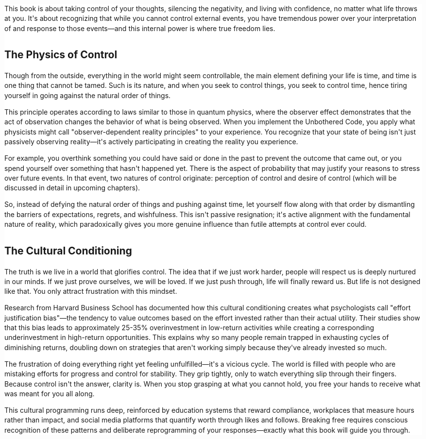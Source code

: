 This book is about taking control of your thoughts, silencing the negativity, and living with confidence, no matter what life throws at you. It's about recognizing that while you cannot control external events, you have tremendous power over your interpretation of and response to those events—and this internal power is where true freedom lies.

## The Physics of Control

Though from the outside, everything in the world might seem controllable, the main element defining your life is time, and time is one thing that cannot be tamed. Such is its nature, and when you seek to control things, you seek to control time, hence tiring yourself in going against the natural order of things.

This principle operates according to laws similar to those in quantum physics, where the observer effect demonstrates that the act of observation changes the behavior of what is being observed. When you implement the Unbothered Code, you apply what physicists might call "observer-dependent reality principles" to your experience. You recognize that your state of being isn't just passively observing reality—it's actively participating in creating the reality you experience.

For example, you overthink something you could have said or done in the past to prevent the outcome that came out, or you spend yourself over something that hasn't happened yet. There is the aspect of probability that may justify your reasons to stress over future events. In that event, two natures of control originate: perception of control and desire of control (which will be discussed in detail in upcoming chapters).

So, instead of defying the natural order of things and pushing against time, let yourself flow along with that order by dismantling the barriers of expectations, regrets, and wishfulness. This isn't passive resignation; it's active alignment with the fundamental nature of reality, which paradoxically gives you more genuine influence than futile attempts at control ever could.

## The Cultural Conditioning

The truth is we live in a world that glorifies control. The idea that if we just work harder, people will respect us is deeply nurtured in our minds. If we just prove ourselves, we will be loved. If we just push through, life will finally reward us. But life is not designed like that. You only attract frustration with this mindset.

Research from Harvard Business School has documented how this cultural conditioning creates what psychologists call "effort justification bias"—the tendency to value outcomes based on the effort invested rather than their actual utility. Their studies show that this bias leads to approximately 25-35% overinvestment in low-return activities while creating a corresponding underinvestment in high-return opportunities. This explains why so many people remain trapped in exhausting cycles of diminishing returns, doubling down on strategies that aren't working simply because they've already invested so much.

The frustration of doing everything right yet feeling unfulfilled—it's a vicious cycle. The world is filled with people who are mistaking efforts for progress and control for stability. They grip tightly, only to watch everything slip through their fingers. Because control isn't the answer, clarity is. When you stop grasping at what you cannot hold, you free your hands to receive what was meant for you all along.

This cultural programming runs deep, reinforced by education systems that reward compliance, workplaces that measure hours rather than impact, and social media platforms that quantify worth through likes and follows. Breaking free requires conscious recognition of these patterns and deliberate reprogramming of your responses—exactly what this book will guide you through.

